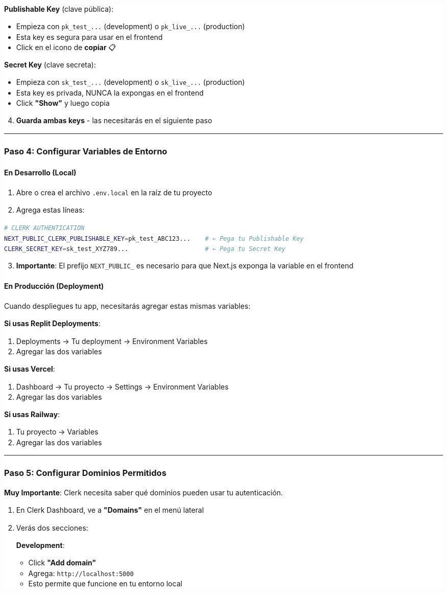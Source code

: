    **Publishable Key** (clave pública):
   - Empieza con `pk_test_...` (development) o `pk_live_...` (production)
   - Esta key es segura para usar en el frontend
   - Click en el icono de **copiar** 📋

   **Secret Key** (clave secreta):
   - Empieza con `sk_test_...` (development) o `sk_live_...` (production)
   - Esta key es privada, NUNCA la expongas en el frontend
   - Click **"Show"** y luego copia

4. **Guarda ambas keys** - las necesitarás en el siguiente paso

---

### Paso 4: Configurar Variables de Entorno

#### En Desarrollo (Local)

1. Abre o crea el archivo `.env.local` en la raíz de tu proyecto

2. Agrega estas líneas:

```bash
# CLERK AUTHENTICATION
NEXT_PUBLIC_CLERK_PUBLISHABLE_KEY=pk_test_ABC123...    # ← Pega tu Publishable Key
CLERK_SECRET_KEY=sk_test_XYZ789...                     # ← Pega tu Secret Key
```

3. **Importante**: El prefijo `NEXT_PUBLIC_` es necesario para que Next.js exponga la variable en el frontend

#### En Producción (Deployment)

Cuando despliegues tu app, necesitarás agregar estas mismas variables:

**Si usas Replit Deployments**:
1. Deployments → Tu deployment → Environment Variables
2. Agregar las dos variables

**Si usas Vercel**:
1. Dashboard → Tu proyecto → Settings → Environment Variables
2. Agregar las dos variables

**Si usas Railway**:
1. Tu proyecto → Variables
2. Agregar las dos variables

---

### Paso 5: Configurar Dominios Permitidos

**Muy Importante**: Clerk necesita saber qué dominios pueden usar tu autenticación.

1. En Clerk Dashboard, ve a **"Domains"** en el menú lateral
2. Verás dos secciones:

   **Development**:
   - Click **"Add domain"**
   - Agrega: `http://localhost:5000`
   - Esto permite que funcione en tu entorno local
